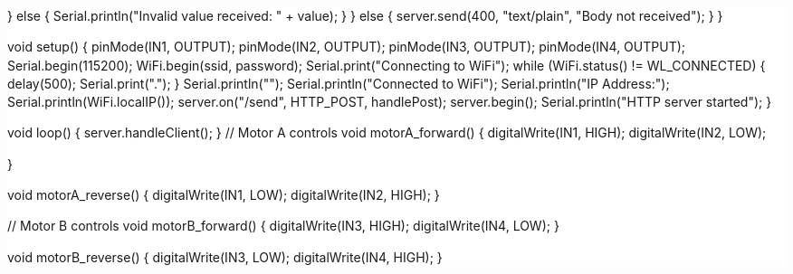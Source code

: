 }
else {
  Serial.println("Invalid value received: " + value);
}
  } else {
    server.send(400, "text/plain", "Body not received");
  }
}

void setup() {
  pinMode(IN1, OUTPUT);
  pinMode(IN2, OUTPUT);
  pinMode(IN3, OUTPUT);
  pinMode(IN4, OUTPUT);
  Serial.begin(115200);
  WiFi.begin(ssid, password);
  Serial.print("Connecting to WiFi");
  while (WiFi.status() != WL_CONNECTED) {
    delay(500);
    Serial.print(".");
  }
  Serial.println("");
  Serial.println("Connected to WiFi");
  Serial.println("IP Address:");
  Serial.println(WiFi.localIP());
  server.on("/send", HTTP_POST, handlePost);
  server.begin();
  Serial.println("HTTP server started");
}

void loop() {
  server.handleClient();
}
// Motor A controls
void motorA_forward() {
  digitalWrite(IN1, HIGH);
  digitalWrite(IN2, LOW);
  
}

void motorA_reverse() {
  digitalWrite(IN1, LOW);
  digitalWrite(IN2, HIGH);
}

// Motor B controls
void motorB_forward() {
  digitalWrite(IN3, HIGH);
  digitalWrite(IN4, LOW);
}

void motorB_reverse() {
  digitalWrite(IN3, LOW);
  digitalWrite(IN4, HIGH);
}
